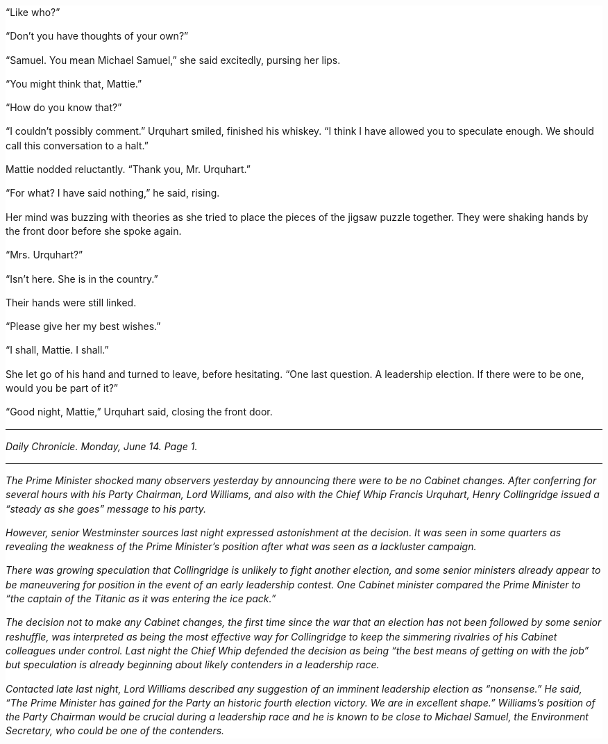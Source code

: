 “Like who?”

“Don’t you have thoughts of your own?”

“Samuel. You mean Michael Samuel,” she said excitedly, pursing her lips.

“You might think that, Mattie.”

“How do you know that?”

“I couldn’t possibly comment.” Urquhart smiled, finished his whiskey. “I think I have allowed you to speculate enough. We should call this conversation to a halt.”

Mattie nodded reluctantly. “Thank you, Mr. Urquhart.”

“For what? I have said nothing,” he said, rising.

Her mind was buzzing with theories as she tried to place the pieces of the jigsaw puzzle together. They were shaking hands by the front door before she spoke again.

“Mrs. Urquhart?”

“Isn’t here. She is in the country.”

Their hands were still linked.

“Please give her my best wishes.”

“I shall, Mattie. I shall.”

She let go of his hand and turned to leave, before hesitating. “One last question. A leadership election. If there were to be one, would you be part of it?”

“Good night, Mattie,” Urquhart said, closing the front door.

---

*Daily Chronicle. Monday, June 14. Page 1.*

---

*The Prime Minister shocked many observers yesterday by announcing there were to be no Cabinet changes. After conferring for several hours with his Party Chairman, Lord Williams, and also with the Chief Whip Francis Urquhart, Henry Collingridge issued a “steady as she goes” message to his party.*

*However, senior Westminster sources last night expressed astonishment at the decision. It was seen in some quarters as revealing the weakness of the Prime Minister’s position after what was seen as a lackluster campaign.*

*There was growing speculation that Collingridge is unlikely to fight another election, and some senior ministers already appear to be maneuvering for position in the event of an early leadership contest. One Cabinet minister compared the Prime Minister to “the captain of the Titanic as it was entering the ice pack.”*

*The decision not to make any Cabinet changes, the first time since the war that an election has not been followed by some senior reshuffle, was interpreted as being the most effective way for Collingridge to keep the simmering rivalries of his Cabinet colleagues under control. Last night the Chief Whip defended the decision as being “the best means of getting on with the job” but speculation is already beginning about likely contenders in a leadership race.*

*Contacted late last night, Lord Williams described any suggestion of an imminent leadership election as “nonsense.” He said, “The Prime Minister has gained for the Party an historic fourth election victory. We are in excellent shape.” Williams’s position of the Party Chairman would be crucial during a leadership race and he is known to be close to Michael Samuel, the Environment Secretary, who could be one of the contenders.*
